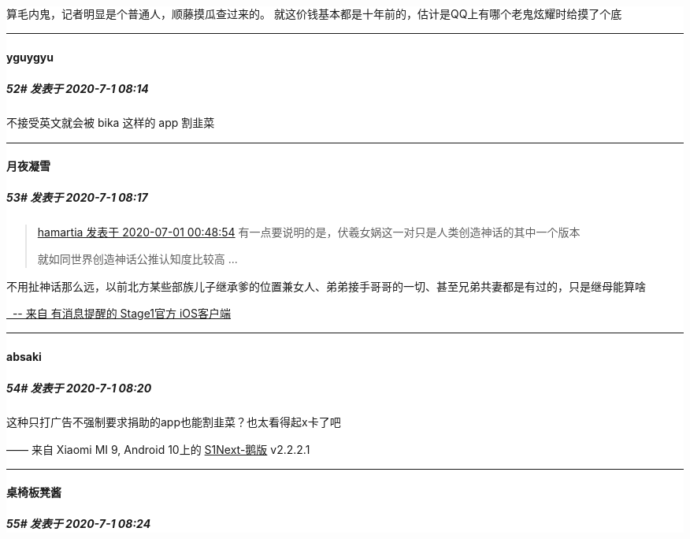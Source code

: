 算毛内鬼，记者明显是个普通人，顺藤摸瓜查过来的。</blockquote>
就这价钱基本都是十年前的，估计是QQ上有哪个老鬼炫耀时给摸了个底







*****

####  yguygyu  
##### 52#       发表于 2020-7-1 08:14




不接受英文就会被 bika 这样的 app 割韭菜







*****

####  月夜凝雪  
##### 53#       发表于 2020-7-1 08:17



<blockquote><a href="httphttps://bbs.saraba1st.com/2b/forum.php?mod=redirect&amp;goto=findpost&amp;pid=48017573&amp;ptid=1945047" target="_blank">hamartia 发表于 2020-07-01 00:48:54</a>
有一点要说明的是，伏羲女娲这一对只是人类创造神话的其中一个版本

就如同世界创造神话公推认知度比较高 ...</blockquote>不用扯神话那么远，以前北方某些部族儿子继承爹的位置兼女人、弟弟接手哥哥的一切、甚至兄弟共妻都是有过的，只是继母能算啥

[  -- 来自 有消息提醒的 Stage1官方 iOS客户端](https://itunes.apple.com/fi/app/saraba1st/id1221237470?mt=8)







*****

####  absaki  
##### 54#       发表于 2020-7-1 08:20




这种只打广告不强制要求捐助的app也能割韭菜？也太看得起x卡了吧

—— 来自 Xiaomi MI 9, Android 10上的 [S1Next-鹅版](https://github.com/ykrank/S1-Next/releases) v2.2.2.1







*****

####  桌椅板凳酱  
##### 55#       发表于 2020-7-1 08:24
